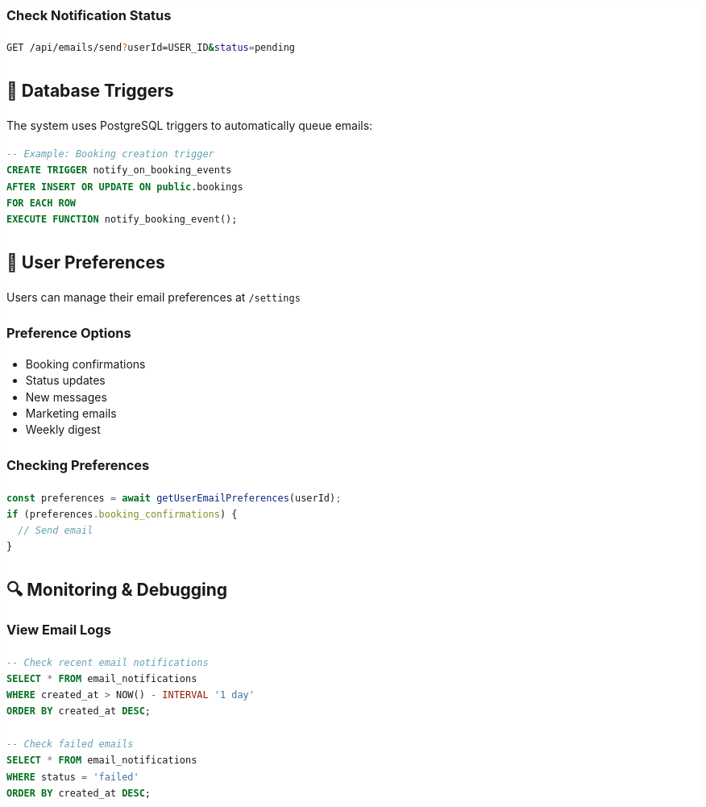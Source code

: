 ### Check Notification Status
```bash
GET /api/emails/send?userId=USER_ID&status=pending
```

## 🔄 Database Triggers

The system uses PostgreSQL triggers to automatically queue emails:

```sql
-- Example: Booking creation trigger
CREATE TRIGGER notify_on_booking_events
AFTER INSERT OR UPDATE ON public.bookings
FOR EACH ROW
EXECUTE FUNCTION notify_booking_event();
```

## 👤 User Preferences

Users can manage their email preferences at `/settings`

### Preference Options
- Booking confirmations
- Status updates
- New messages
- Marketing emails
- Weekly digest

### Checking Preferences
```javascript
const preferences = await getUserEmailPreferences(userId);
if (preferences.booking_confirmations) {
  // Send email
}
```

## 🔍 Monitoring & Debugging

### View Email Logs
```sql
-- Check recent email notifications
SELECT * FROM email_notifications 
WHERE created_at > NOW() - INTERVAL '1 day'
ORDER BY created_at DESC;

-- Check failed emails
SELECT * FROM email_notifications 
WHERE status = 'failed'
ORDER BY created_at DESC;
```
